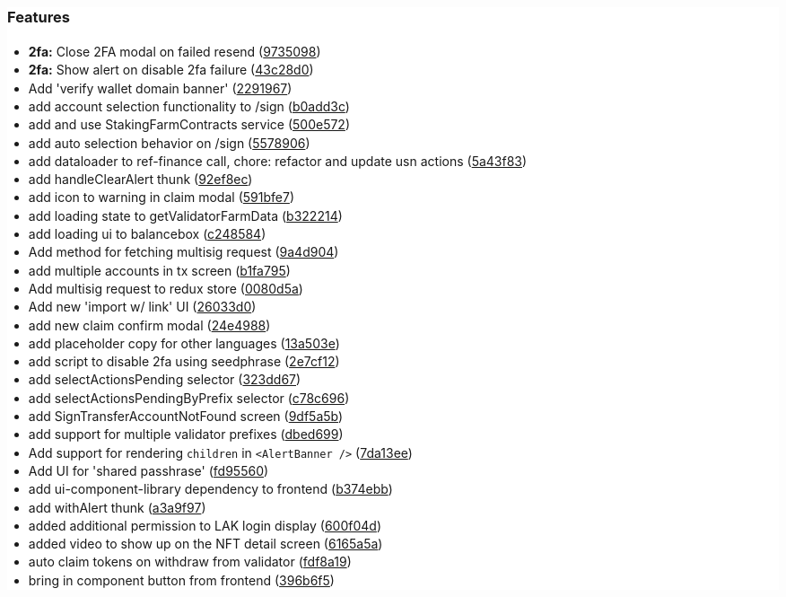 
### Features

* **2fa:** Close 2FA modal on failed resend ([9735098](https://github.com/stream-protocol/wallet/commit/9735098c95d3425d0ecf53512cc3a302dbb215c9))
* **2fa:** Show alert on disable 2fa failure ([43c28d0](https://github.com/stream-protocol/wallet/commit/43c28d0dbead6094b27a6edf4c0b6e9f482cdb7c))
* Add 'verify wallet domain banner' ([2291967](https://github.com/stream-protocol/wallet/commit/22919672fe384d66506e4162c2d81e420a578dc5))
* add account selection functionality to /sign ([b0add3c](https://github.com/stream-protocol/wallet/commit/b0add3c34f7e594440174a8a7f5e934efa816f34))
* add and use StakingFarmContracts service ([500e572](https://github.com/stream-protocol/wallet/commit/500e5724a4043eff2508a9bf83898f05f1e97775))
* add auto selection behavior on /sign ([5578906](https://github.com/stream-protocol/wallet/commit/557890684016db53d07822d267611bcdf4cc8c45))
* add dataloader to ref-finance call, chore: refactor and update usn actions ([5a43f83](https://github.com/stream-protocol/wallet/commit/5a43f8323d564aa80294b13b52e526646d814d29))
* add handleClearAlert thunk ([92ef8ec](https://github.com/stream-protocol/wallet/commit/92ef8ec71bc171b760116f23205d966ce1e97d4b))
* add icon to warning in claim modal ([591bfe7](https://github.com/stream-protocol/wallet/commit/591bfe7998a7481696a1d92c33b761d43b13daeb))
* add loading state to getValidatorFarmData ([b322214](https://github.com/stream-protocol/wallet/commit/b322214bb715e873edd3b66815f89c0ba65387bd))
* add loading ui to balancebox ([c248584](https://github.com/stream-protocol/wallet/commit/c2485849289acd52b49f1510b57ec42f7608e8da))
* Add method for fetching multisig request ([9a4d904](https://github.com/stream-protocol/wallet/commit/9a4d90467ab72818d0860875dbc091b4b2beb3dc))
* add multiple accounts in tx screen ([b1fa795](https://github.com/stream-protocol/wallet/commit/b1fa795762c53565520655853f9e81bcf0bd24cc))
* Add multisig request to redux store ([0080d5a](https://github.com/stream-protocol/wallet/commit/0080d5aa07ffd8fcfec2df882569e497004c0756))
* Add new 'import w/ link' UI ([26033d0](https://github.com/stream-protocol/wallet/commit/26033d0c7793cc36ecbfdc74d4074c9c2d6d57e9))
* add new claim confirm modal ([24e4988](https://github.com/stream-protocol/wallet/commit/24e498808eb64213c0d9f5123bf132e468b54090))
* add placeholder copy for other languages ([13a503e](https://github.com/stream-protocol/wallet/commit/13a503e27815039b29be9e7fbf4d667cf88987c5))
* add script to disable 2fa using seedphrase ([2e7cf12](https://github.com/stream-protocol/wallet/commit/2e7cf12f8157b72a3502a4813ab0f05c41f1458c))
* add selectActionsPending selector ([323dd67](https://github.com/stream-protocol/wallet/commit/323dd67fbc0a0a1fffcd721ed9bbc0a292b8d165))
* add selectActionsPendingByPrefix selector ([c78c696](https://github.com/stream-protocol/wallet/commit/c78c696bcc3914ff1d63f047f7fb996a4f6f881c))
* add SignTransferAccountNotFound screen ([9df5a5b](https://github.com/stream-protocol/wallet/commit/9df5a5b8d769378dd0fd449cee54ea4b99a2d959))
* add support for multiple validator prefixes ([dbed699](https://github.com/stream-protocol/wallet/commit/dbed6998a269c75510d88701a7b206f28ec319df))
* Add support for rendering `children` in `<AlertBanner />` ([7da13ee](https://github.com/stream-protocol/wallet/commit/7da13ee0ce508cf2a197350e8455f44e17e9400c))
* Add UI for 'shared passhrase' ([fd95560](https://github.com/stream-protocol/wallet/commit/fd9556084343cdf97c88c1d3d2bc6c9f31bd8d56))
* add ui-component-library dependency to frontend ([b374ebb](https://github.com/stream-protocol/wallet/commit/b374ebb4990d9e9b3941889630b05efa398064f7))
* add withAlert thunk ([a3a9f97](https://github.com/stream-protocol/wallet/commit/a3a9f976438b88d7b23e71f151f409fdde4aaff9))
* added additional permission to LAK login display ([600f04d](https://github.com/stream-protocol/wallet/commit/600f04d999c8169032b72609cb2c2593db965d29))
* added video to show up on the NFT detail screen ([6165a5a](https://github.com/stream-protocol/wallet/commit/6165a5af80f24927f1dbe16d4be53a05eed35e47))
* auto claim tokens on withdraw from validator ([fdf8a19](https://github.com/stream-protocol/wallet/commit/fdf8a19a03ff8990ec8957f0fcee9b449ba5c18d))
* bring in component button from frontend ([396b6f5](https://github.com/stream-protocol/wallet/commit/396b6f505ddffae180fd9b330a1b4d13055a23ed))